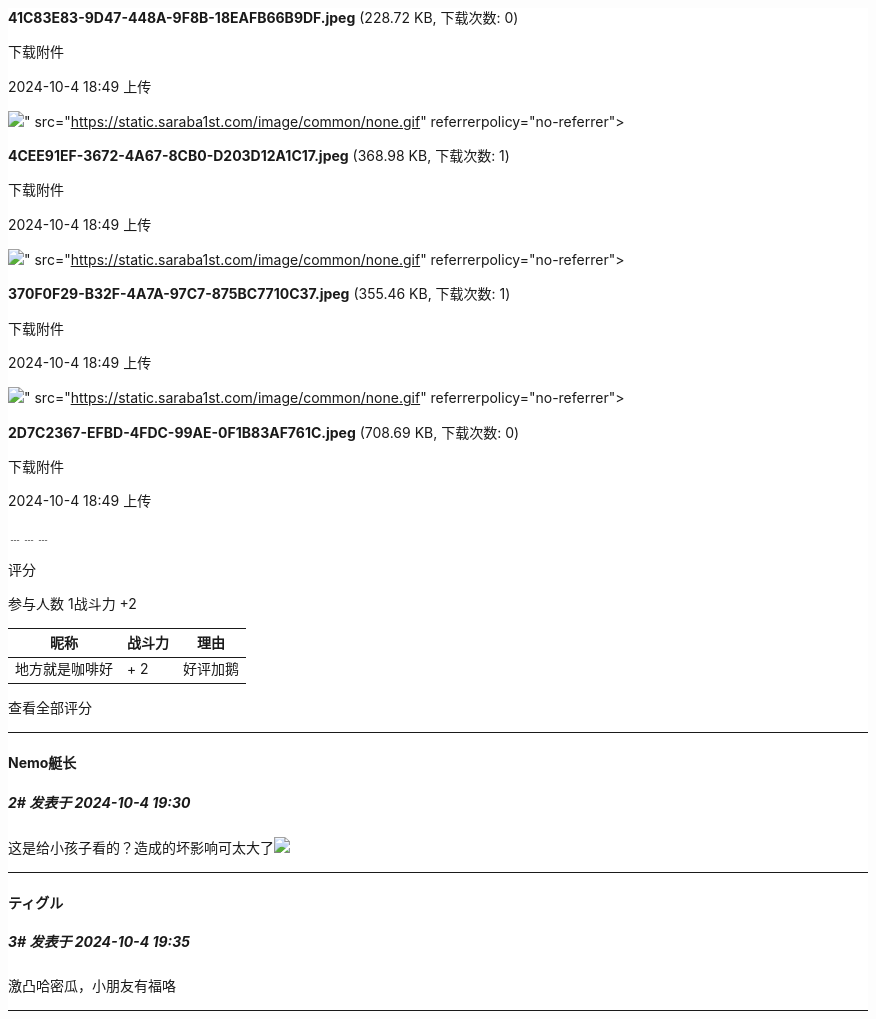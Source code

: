 <strong>41C83E83-9D47-448A-9F8B-18EAFB66B9DF.jpeg</strong> (228.72 KB, 下载次数: 0)

下载附件

2024-10-4 18:49 上传

<img src="https://img.saraba1st.com/forum/202410/04/184944l1dtbv6gvzdxyddx.jpeg" referrerpolicy="no-referrer">" src="https://static.saraba1st.com/image/common/none.gif" referrerpolicy="no-referrer">

<strong>4CEE91EF-3672-4A67-8CB0-D203D12A1C17.jpeg</strong> (368.98 KB, 下载次数: 1)

下载附件

2024-10-4 18:49 上传

<img src="https://img.saraba1st.com/forum/202410/04/184944k7bm0e4ecevcp3sq.jpeg" referrerpolicy="no-referrer">" src="https://static.saraba1st.com/image/common/none.gif" referrerpolicy="no-referrer">

<strong>370F0F29-B32F-4A7A-97C7-875BC7710C37.jpeg</strong> (355.46 KB, 下载次数: 1)

下载附件

2024-10-4 18:49 上传

<img src="https://img.saraba1st.com/forum/202410/04/184948wl9t11wwbcc8uj4z.jpeg" referrerpolicy="no-referrer">" src="https://static.saraba1st.com/image/common/none.gif" referrerpolicy="no-referrer">

<strong>2D7C2367-EFBD-4FDC-99AE-0F1B83AF761C.jpeg</strong> (708.69 KB, 下载次数: 0)

下载附件

2024-10-4 18:49 上传

﹍﹍﹍

评分

 参与人数 1战斗力 +2

|昵称|战斗力|理由|
|----|---|---|
| 地方就是咖啡好| + 2|好评加鹅|

查看全部评分

*****

####  Nemo艇长  
##### 2#       发表于 2024-10-4 19:30

这是给小孩子看的？造成的坏影响可太大了<img src="https://static.saraba1st.com/image/smiley/face2017/244.gif" referrerpolicy="no-referrer">

*****

####  ティグル  
##### 3#       发表于 2024-10-4 19:35

激凸哈密瓜，小朋友有福咯

*****
